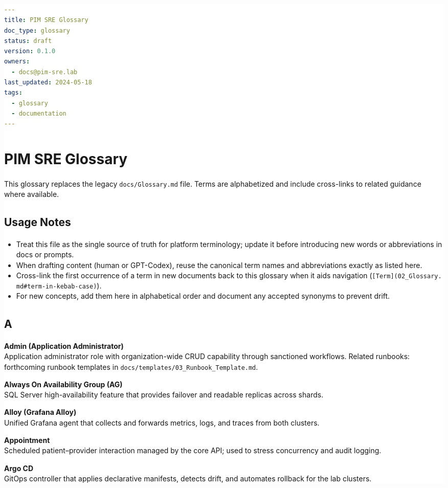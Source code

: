 ```yaml
---
title: PIM SRE Glossary
doc_type: glossary
status: draft
version: 0.1.0
owners:
  - docs@pim-sre.lab
last_updated: 2024-05-18
tags:
  - glossary
  - documentation
---
```


# PIM SRE Glossary

This glossary replaces the legacy `docs/Glossary.md` file.
Terms are alphabetized and include cross-links to related guidance where available.

## Usage Notes

- Treat this file as the single source of truth for platform terminology;
  update it before introducing new words or abbreviations in docs or
  prompts.
- When drafting content (human or GPT-Codex), reuse the canonical term
  names and abbreviations exactly as listed here.
- Cross-link the first occurrence of a term in new documents back to this
  glossary when it aids navigation (`[Term](02_Glossary.md#term-in-kebab-case)`).
- For new concepts, add them here in alphabetical order and document any
  accepted synonyms to prevent drift.

## A

**Admin (Application Administrator)**  
Application administrator role with organization-wide CRUD capability
through sanctioned workflows. Related runbooks: forthcoming runbook
templates in `docs/templates/03_Runbook_Template.md`.

**Always On Availability Group (AG)**  
SQL Server high-availability feature that provides failover and readable replicas across shards.

**Alloy (Grafana Alloy)**  
Unified Grafana agent that collects and forwards metrics, logs, and traces from both clusters.

**Appointment**  
Scheduled patient–provider interaction managed by the core API; used to stress concurrency and audit logging.

**Argo CD**  
GitOps controller that applies declarative manifests, detects drift, and automates rollback for the lab clusters.
